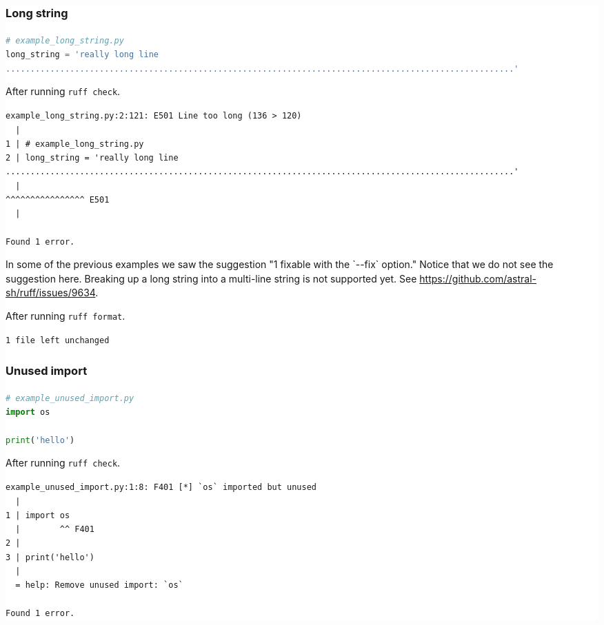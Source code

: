 ### Long string

```python
# example_long_string.py
long_string = 'really long line .......................................................................................................'
```

After running `ruff check`.

```
example_long_string.py:2:121: E501 Line too long (136 > 120)
  |
1 | # example_long_string.py
2 | long_string = 'really long line .......................................................................................................'
  |                                                                                                                         ^^^^^^^^^^^^^^^^ E501
  |

Found 1 error.
```

In some of the previous examples we saw the suggestion "1 fixable with the \`--fix\` option." Notice that we do not see the suggestion here. Breaking up a long string into a multi-line string is not supported yet. See https://github.com/astral-sh/ruff/issues/9634.

After running `ruff format`.

```
1 file left unchanged
```

### Unused import

```python
# example_unused_import.py
import os

print('hello')
```

After running `ruff check`.

```
example_unused_import.py:1:8: F401 [*] `os` imported but unused
  |
1 | import os
  |        ^^ F401
2 | 
3 | print('hello')
  |
  = help: Remove unused import: `os`

Found 1 error.
```
